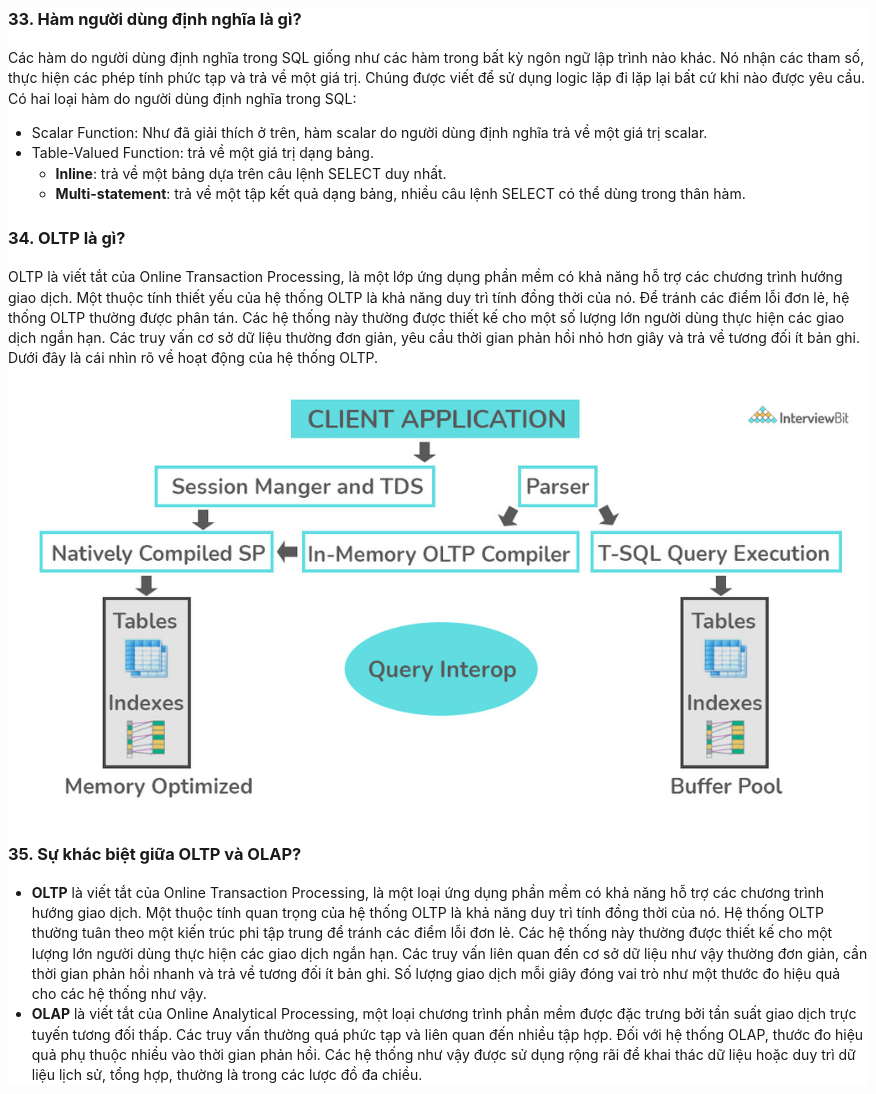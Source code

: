 ### 33. Hàm người dùng định nghĩa là gì?

Các hàm do người dùng định nghĩa trong SQL giống như các hàm trong bất kỳ ngôn ngữ lập trình nào khác. Nó nhận các tham số, thực hiện các phép tính phức tạp và trả về một giá trị. Chúng được viết để sử dụng logic lặp đi lặp lại bất cứ khi nào được yêu cầu. Có hai loại hàm do người dùng định nghĩa trong SQL:

- Scalar Function: Như đã giải thích ở trên, hàm scalar do người dùng định nghĩa trả về một giá trị scalar.
- Table-Valued Function: trả về một giá trị dạng bảng.
  - **Inline**: trả về một bảng dựa trên câu lệnh SELECT duy nhất.
  - **Multi-statement**: trả về một tập kết quả dạng bảng, nhiều câu lệnh SELECT có thể dùng trong thân hàm.

### 34. OLTP là gì?

OLTP là viết tắt của Online Transaction Processing, là một lớp ứng dụng phần mềm có khả năng hỗ trợ các chương trình hướng giao dịch. Một thuộc tính thiết yếu của hệ thống OLTP là khả năng duy trì tính đồng thời của nó. Để tránh các điểm lỗi đơn lẻ, hệ thống OLTP thường được phân tán. Các hệ thống này thường được thiết kế cho một số lượng lớn người dùng thực hiện các giao dịch ngắn hạn. Các truy vấn cơ sở dữ liệu thường đơn giản, yêu cầu thời gian phản hồi nhỏ hơn giây và trả về tương đối ít bản ghi. Dưới đây là cái nhìn rõ về hoạt động của hệ thống OLTP.

![](./assets/OLTP.jpg)

### 35. Sự khác biệt giữa OLTP và OLAP?

- **OLTP** là viết tắt của Online Transaction Processing, là một loại ứng dụng phần mềm có khả năng hỗ trợ các chương trình hướng giao dịch. Một thuộc tính quan trọng của hệ thống OLTP là khả năng duy trì tính đồng thời của nó. Hệ thống OLTP thường tuân theo một kiến trúc phi tập trung để tránh các điểm lỗi đơn lẻ. Các hệ thống này thường được thiết kế cho một lượng lớn người dùng thực hiện các giao dịch ngắn hạn. Các truy vấn liên quan đến cơ sở dữ liệu như vậy thường đơn giản, cần thời gian phản hồi nhanh và trả về tương đối ít bản ghi. Số lượng giao dịch mỗi giây đóng vai trò như một thước đo hiệu quả cho các hệ thống như vậy.
- **OLAP** là viết tắt của Online Analytical Processing, một loại chương trình phần mềm được đặc trưng bởi tần suất giao dịch trực tuyến tương đối thấp. Các truy vấn thường quá phức tạp và liên quan đến nhiều tập hợp. Đối với hệ thống OLAP, thước đo hiệu quả phụ thuộc nhiều vào thời gian phản hồi. Các hệ thống như vậy được sử dụng rộng rãi để khai thác dữ liệu hoặc duy trì dữ liệu lịch sử, tổng hợp, thường là trong các lược đồ đa chiều.
